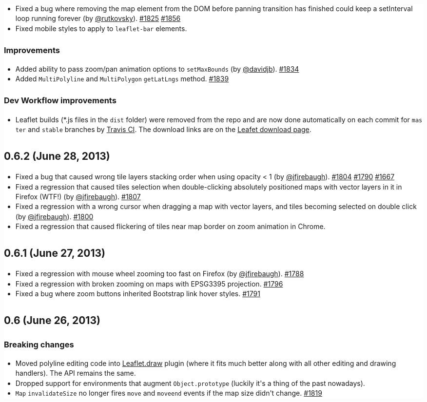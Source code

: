 * Fixed a bug where removing the map element from the DOM before panning transition has finished could keep a setInterval loop running forever (by [@rutkovsky](https://github.com/rutkovsky)). [#1825](https://github.com/Leaflet/Leaflet/issues/1825) [#1856](https://github.com/Leaflet/Leaflet/issues/1856)
* Fixed mobile styles to apply to `leaflet-bar` elements.

### Improvements

* Added ability to pass zoom/pan animation options to `setMaxBounds` (by [@davidjb](http://git.io/djb)). [#1834](https://github.com/Leaflet/Leaflet/pull/1834)
* Added `MultiPolyline` and `MultiPolygon` `getLatLngs` method. [#1839](https://github.com/Leaflet/Leaflet/issues/1839)

### Dev Workflow improvements

* Leaflet builds (*.js files in the `dist` folder) were removed from the repo and are now done automatically on each commit for `master` and `stable` branches by [Travis CI](travis-ci.org/Leaflet/Leaflet). The download links are on the [Leafet download page](http://leafletjs.com/download.html).

## 0.6.2 (June 28, 2013)

 * Fixed a bug that caused wrong tile layers stacking order when using opacity < 1 (by [@jfirebaugh](https://github.com/jfirebaugh)). [#1804](https://github.com/Leaflet/Leaflet/issues/1804) [#1790](https://github.com/Leaflet/Leaflet/issues/1790) [#1667](https://github.com/Leaflet/Leaflet/issues/1667)
 * Fixed a regression that caused tiles selection when double-clicking absolutely positioned maps with vector layers in it in Firefox (WTF!) (by [@jfirebaugh](https://github.com/jfirebaugh)). [#1807](https://github.com/Leaflet/Leaflet/issues/1807)
 * Fixed a regression with a wrong cursor when dragging a map with vector layers, and tiles becoming selected on double click (by [@jfirebaugh](https://github.com/jfirebaugh)). [#1800](https://github.com/Leaflet/Leaflet/issues/1800)
 * Fixed a regression that caused flickering of tiles near map border on zoom animation in Chrome.

## 0.6.1 (June 27, 2013)

 * Fixed a regression with mouse wheel zooming too fast on Firefox (by [@jfirebaugh](https://github.com/jfirebaugh)). [#1788](https://github.com/Leaflet/Leaflet/issues/1788)
 * Fixed a regression with broken zooming on maps with EPSG3395 projection. [#1796](https://github.com/Leaflet/Leaflet/issues/1796)
 * Fixed a bug where zoom buttons inherited Bootstrap link hover styles. [#1791](https://github.com/Leaflet/Leaflet/issues/1791)

## 0.6 (June 26, 2013)

### Breaking changes

 * Moved polyline editing code into [Leaflet.draw](https://github.com/Leaflet/Leaflet.draw) plugin (where it fits much better along with all other editing and drawing handlers). The API remains the same.
 * Dropped support for environments that augment `Object.prototype` (luckily it's a thing of the past nowadays).
 * `Map` `invalidateSize` no longer fires `move` and `moveend` events if the map size didn't change. [#1819](https://github.com/Leaflet/Leaflet/issues/1819)
